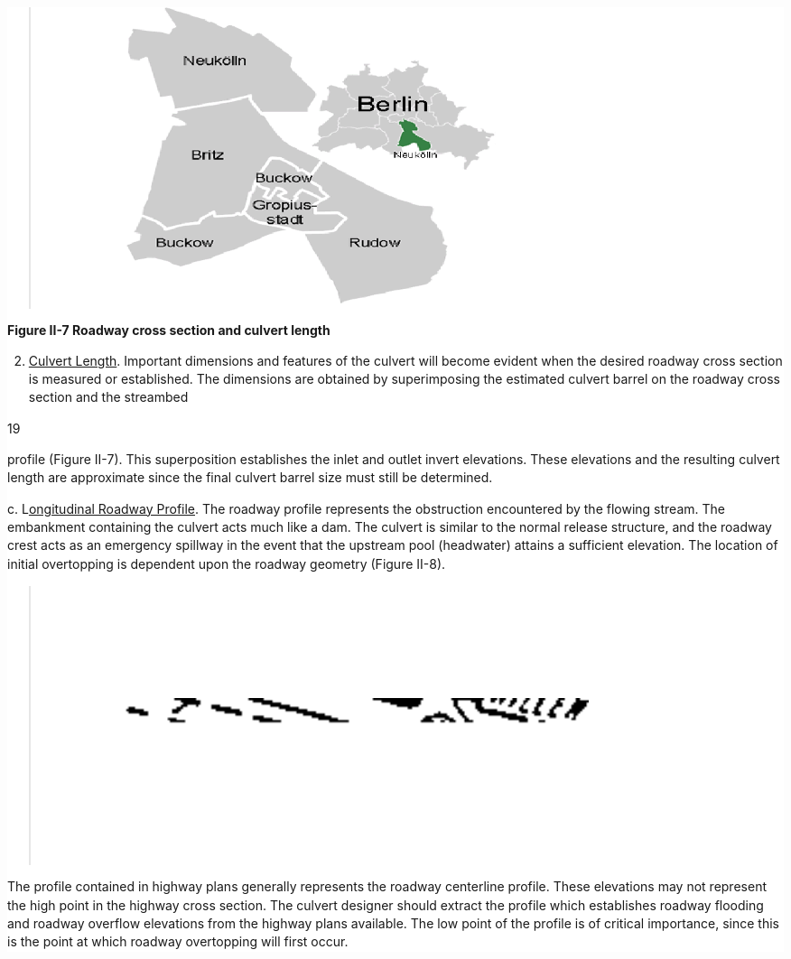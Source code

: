 > <img src="./media/image30.png" style="width:6.18056in;height:3.41944in" />

**Figure II-7 Roadway cross section and culvert length**

2.  <u>Culvert Length</u>. Important dimensions and features of the culvert will become evident when the desired roadway cross section is measured or established. The dimensions are obtained by superimposing the estimated culvert barrel on the roadway cross section and the streambed

19

profile (Figure II-7). This superposition establishes the inlet and outlet invert elevations. These elevations and the resulting culvert length are approximate since the final culvert barrel size must still be determined.

c\. L<u>ongitudinal Roadway Profile</u>. The roadway profile represents the obstruction encountered by the flowing stream. The embankment containing the culvert acts much like a dam. The culvert is similar to the normal release structure, and the roadway crest acts as an emergency spillway in the event that the upstream pool (headwater) attains a sufficient elevation. The location of initial overtopping is dependent upon the roadway geometry (Figure II-8).

> <img src="./media/image31.png" style="width:6.29653in;height:3.17014in" />

The profile contained in highway plans generally represents the roadway centerline profile. These elevations may not represent the high point in the highway cross section. The culvert designer should extract the profile which establishes roadway flooding and roadway overflow elevations from the highway plans available. The low point of the profile is of critical importance, since this is the point at which roadway overtopping will first occur.
